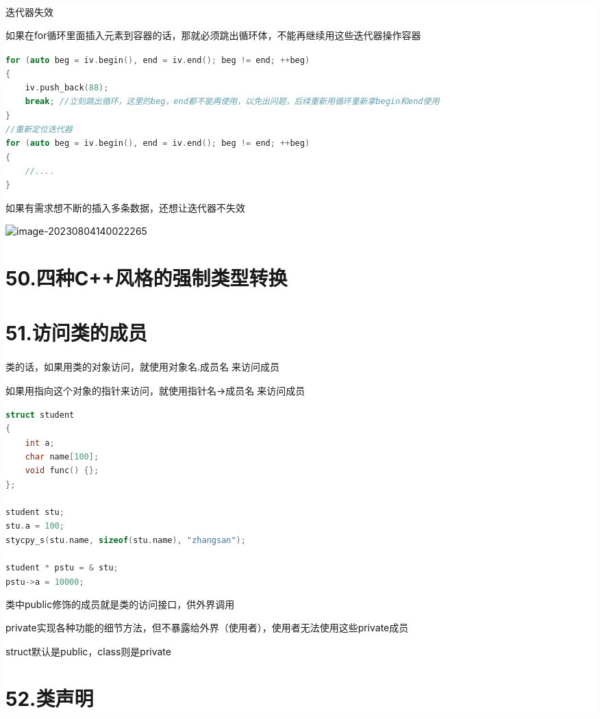 

迭代器失效

如果在for循环里面插入元素到容器的话，那就必须跳出循环体，不能再继续用这些迭代器操作容器

```cpp
for (auto beg = iv.begin(), end = iv.end(); beg != end; ++beg)
{
    iv.push_back(88);
    break; //立刻跳出循环，这里的beg，end都不能再使用，以免出问题，后续重新用循环重新拿begin和end使用
}
//重新定位迭代器
for (auto beg = iv.begin(), end = iv.end(); beg != end; ++beg)
{
    //....
}
```



如果有需求想不断的插入多条数据，还想让迭代器不失效

![image-20230804140022265](F:\ZYH\qingfenglan.github.io\images\2023-07-10-C++知识点简要记录\image-20230804140022265.png)

# 50.四种C++风格的强制类型转换

# 51.访问类的成员

类的话，如果用类的对象访问，就使用对象名.成员名  来访问成员

如果用指向这个对象的指针来访问，就使用指针名->成员名 来访问成员

```cpp
struct student
{
    int a;
    char name[100];
    void func() {};
};

student stu;
stu.a = 100;
stycpy_s(stu.name, sizeof(stu.name), "zhangsan");

student * pstu = & stu;
pstu->a = 10000;
```

类中public修饰的成员就是类的访问接口，供外界调用

private实现各种功能的细节方法，但不暴露给外界（使用者），使用者无法使用这些private成员

struct默认是public，class则是private

# 52.类声明
